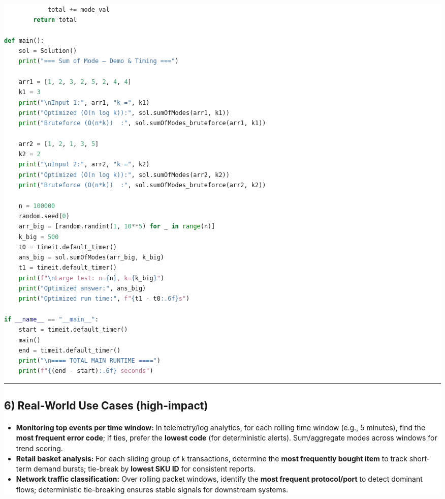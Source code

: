 ```python
            total += mode_val
        return total

def main():
    sol = Solution()
    print("=== Sum of Mode — Demo & Timing ===")

    arr1 = [1, 2, 3, 2, 5, 2, 4, 4]
    k1 = 3
    print("\nInput 1:", arr1, "k =", k1)
    print("Optimized (O(n log k)):", sol.sumOfModes(arr1, k1))
    print("Bruteforce (O(n*k))  :", sol.sumOfModes_bruteforce(arr1, k1))

    arr2 = [1, 2, 1, 3, 5]
    k2 = 2
    print("\nInput 2:", arr2, "k =", k2)
    print("Optimized (O(n log k)):", sol.sumOfModes(arr2, k2))
    print("Bruteforce (O(n*k))  :", sol.sumOfModes_bruteforce(arr2, k2))

    n = 100000
    random.seed(0)
    arr_big = [random.randint(1, 10**5) for _ in range(n)]
    k_big = 500
    t0 = timeit.default_timer()
    ans_big = sol.sumOfModes(arr_big, k_big)
    t1 = timeit.default_timer()
    print(f"\nLarge test: n={n}, k={k_big}")
    print("Optimized answer:", ans_big)
    print("Optimized run time:", f"{t1 - t0:.6f}s")

if __name__ == "__main__":
    start = timeit.default_timer()
    main()
    end = timeit.default_timer()
    print("\n==== TOTAL MAIN RUNTIME ====")
    print(f"{(end - start):.6f} seconds")

```

---

## 6) Real-World Use Cases (high-impact)

* **Monitoring top events per time window:** In telemetry/log analytics, for each rolling time window (e.g., 5 minutes), find the **most frequent error code**; if ties, prefer the **lowest code** (for deterministic alerts). Sum/aggregate modes across windows for trend scoring.
* **Retail basket analysis:** For each sliding group of `k` transactions, determine the **most frequently bought item** to track short-term demand bursts; tie-break by **lowest SKU ID** for consistent reports.
* **Network traffic classification:** Over rolling packet windows, identify the **most frequent protocol/port** to detect dominant flows; deterministic tie-breaking ensures stable signals for downstream systems.


